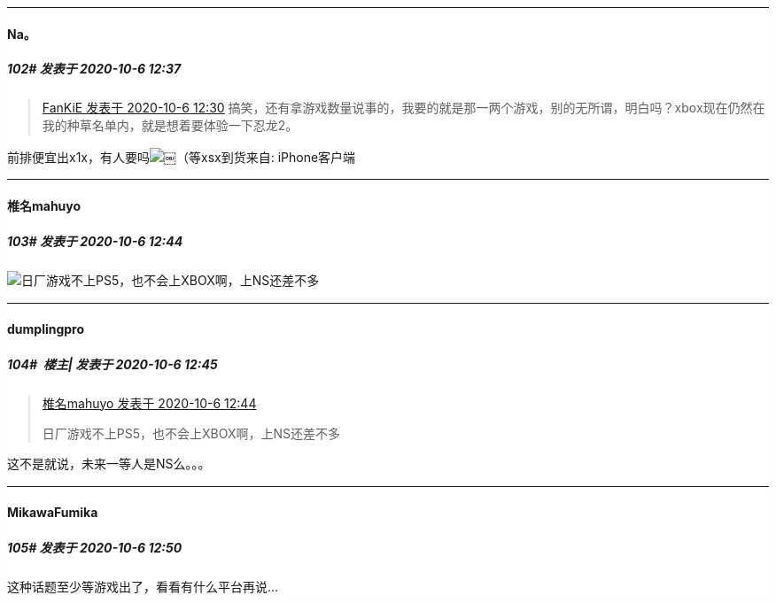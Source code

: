 





-----

####  Na。  
##### 102#       发表于 2020-10-6 12:37



<blockquote><a href="httphttps://bbs.saraba1st.com/2b/forum.php?mod=redirect&amp;goto=findpost&amp;pid=48965736&amp;ptid=1963494" target="_blank"> FanKiE 发表于 2020-10-6 12:30</a> 搞笑，还有拿游戏数量说事的，我要的就是那一两个游戏，别的无所谓，明白吗？xbox现在仍然在我的种草名单内，就是想着要体验一下忍龙2。 </blockquote>
前排便宜出x1x，有人要吗<img src="https://static.saraba1st.com/image/smiley/face2017/034.png" referrerpolicy="no-referrer">￼（等xsx到货来自: iPhone客户端







-----

####  椎名mahuyo  
##### 103#       发表于 2020-10-6 12:44



<img src="https://static.saraba1st.com/image/smiley/face2017/067.png" referrerpolicy="no-referrer">日厂游戏不上PS5，也不会上XBOX啊，上NS还差不多







-----

####  dumplingpro  
##### 104#         楼主| 发表于 2020-10-6 12:45



<blockquote><a href="httphttps://bbs.saraba1st.com/2b/forum.php?mod=redirect&amp;goto=findpost&amp;pid=48965888&amp;ptid=1963494" target="_blank">椎名mahuyo 发表于 2020-10-6 12:44</a>

日厂游戏不上PS5，也不会上XBOX啊，上NS还差不多</blockquote>
这不是就说，未来一等人是NS么。。。







-----

####  MikawaFumika  
##### 105#       发表于 2020-10-6 12:50




这种话题至少等游戏出了，看看有什么平台再说...
